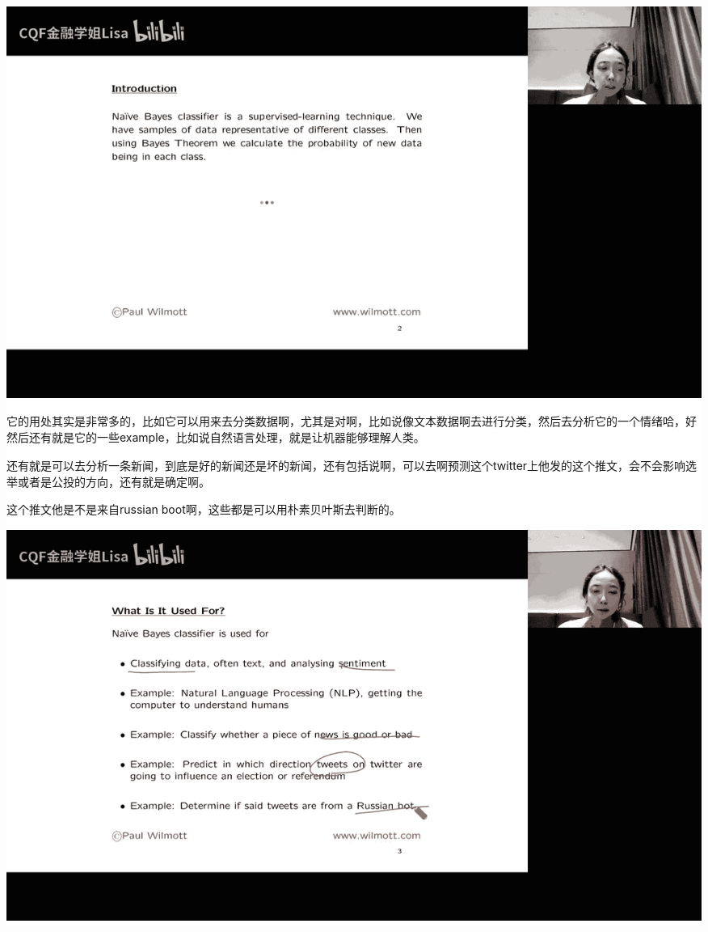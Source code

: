 ![](img/fbb651557ac3d4c700a1b601c2883fd7_59.png)

它的用处其实是非常多的，比如它可以用来去分类数据啊，尤其是对啊，比如说像文本数据啊去进行分类，然后去分析它的一个情绪哈，好然后还有就是它的一些example，比如说自然语言处理，就是让机器能够理解人类。

还有就是可以去分析一条新闻，到底是好的新闻还是坏的新闻，还有包括说啊，可以去啊预测这个twitter上他发的这个推文，会不会影响选举或者是公投的方向，还有就是确定啊。

这个推文他是不是来自russian boot啊，这些都是可以用朴素贝叶斯去判断的。

![](img/fbb651557ac3d4c700a1b601c2883fd7_61.png)
